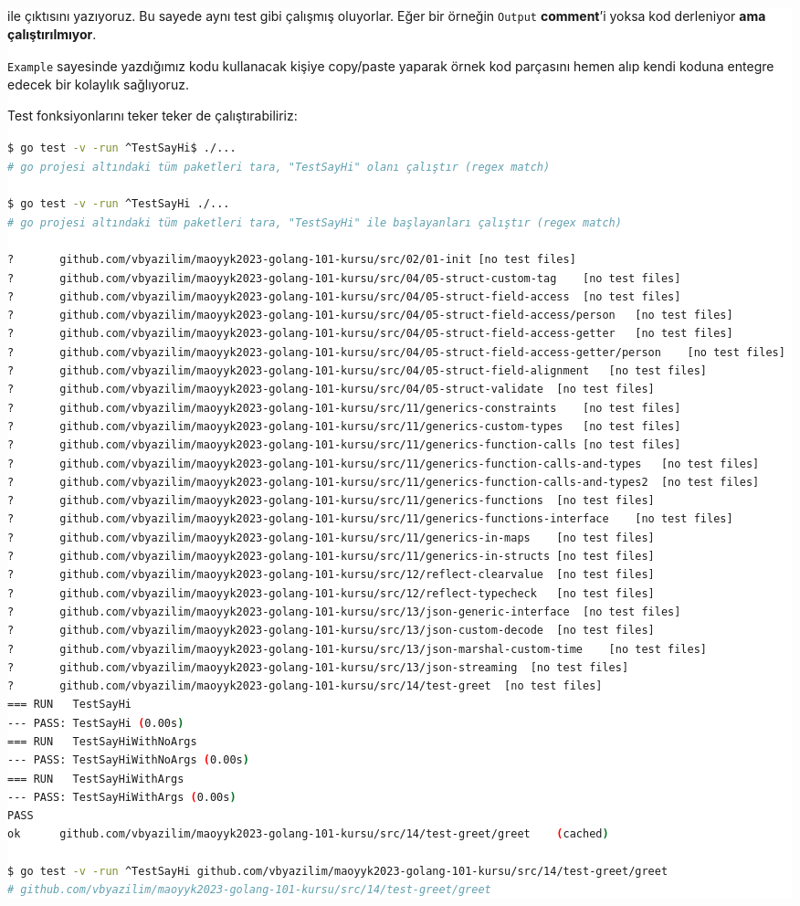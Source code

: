 ile çıktısını yazıyoruz. Bu sayede aynı test gibi çalışmış oluyorlar. Eğer bir
örneğin `Output` **comment**’i yoksa kod derleniyor **ama çalıştırılmıyor**.

`Example` sayesinde yazdığımız kodu kullanacak kişiye copy/paste yaparak örnek
kod parçasını hemen alıp kendi koduna entegre edecek bir kolaylık sağlıyoruz.

Test fonksiyonlarını teker teker de çalıştırabiliriz:

```bash
$ go test -v -run ^TestSayHi$ ./...
# go projesi altındaki tüm paketleri tara, "TestSayHi" olanı çalıştır (regex match)

$ go test -v -run ^TestSayHi ./...
# go projesi altındaki tüm paketleri tara, "TestSayHi" ile başlayanları çalıştır (regex match)

?   	github.com/vbyazilim/maoyyk2023-golang-101-kursu/src/02/01-init	[no test files]
?   	github.com/vbyazilim/maoyyk2023-golang-101-kursu/src/04/05-struct-custom-tag	[no test files]
?   	github.com/vbyazilim/maoyyk2023-golang-101-kursu/src/04/05-struct-field-access	[no test files]
?   	github.com/vbyazilim/maoyyk2023-golang-101-kursu/src/04/05-struct-field-access/person	[no test files]
?   	github.com/vbyazilim/maoyyk2023-golang-101-kursu/src/04/05-struct-field-access-getter	[no test files]
?   	github.com/vbyazilim/maoyyk2023-golang-101-kursu/src/04/05-struct-field-access-getter/person	[no test files]
?   	github.com/vbyazilim/maoyyk2023-golang-101-kursu/src/04/05-struct-field-alignment	[no test files]
?   	github.com/vbyazilim/maoyyk2023-golang-101-kursu/src/04/05-struct-validate	[no test files]
?   	github.com/vbyazilim/maoyyk2023-golang-101-kursu/src/11/generics-constraints	[no test files]
?   	github.com/vbyazilim/maoyyk2023-golang-101-kursu/src/11/generics-custom-types	[no test files]
?   	github.com/vbyazilim/maoyyk2023-golang-101-kursu/src/11/generics-function-calls	[no test files]
?   	github.com/vbyazilim/maoyyk2023-golang-101-kursu/src/11/generics-function-calls-and-types	[no test files]
?   	github.com/vbyazilim/maoyyk2023-golang-101-kursu/src/11/generics-function-calls-and-types2	[no test files]
?   	github.com/vbyazilim/maoyyk2023-golang-101-kursu/src/11/generics-functions	[no test files]
?   	github.com/vbyazilim/maoyyk2023-golang-101-kursu/src/11/generics-functions-interface	[no test files]
?   	github.com/vbyazilim/maoyyk2023-golang-101-kursu/src/11/generics-in-maps	[no test files]
?   	github.com/vbyazilim/maoyyk2023-golang-101-kursu/src/11/generics-in-structs	[no test files]
?   	github.com/vbyazilim/maoyyk2023-golang-101-kursu/src/12/reflect-clearvalue	[no test files]
?   	github.com/vbyazilim/maoyyk2023-golang-101-kursu/src/12/reflect-typecheck	[no test files]
?   	github.com/vbyazilim/maoyyk2023-golang-101-kursu/src/13/json-generic-interface	[no test files]
?   	github.com/vbyazilim/maoyyk2023-golang-101-kursu/src/13/json-custom-decode	[no test files]
?   	github.com/vbyazilim/maoyyk2023-golang-101-kursu/src/13/json-marshal-custom-time	[no test files]
?   	github.com/vbyazilim/maoyyk2023-golang-101-kursu/src/13/json-streaming	[no test files]
?   	github.com/vbyazilim/maoyyk2023-golang-101-kursu/src/14/test-greet	[no test files]
=== RUN   TestSayHi
--- PASS: TestSayHi (0.00s)
=== RUN   TestSayHiWithNoArgs
--- PASS: TestSayHiWithNoArgs (0.00s)
=== RUN   TestSayHiWithArgs
--- PASS: TestSayHiWithArgs (0.00s)
PASS
ok  	github.com/vbyazilim/maoyyk2023-golang-101-kursu/src/14/test-greet/greet	(cached)

$ go test -v -run ^TestSayHi github.com/vbyazilim/maoyyk2023-golang-101-kursu/src/14/test-greet/greet
# github.com/vbyazilim/maoyyk2023-golang-101-kursu/src/14/test-greet/greet
```